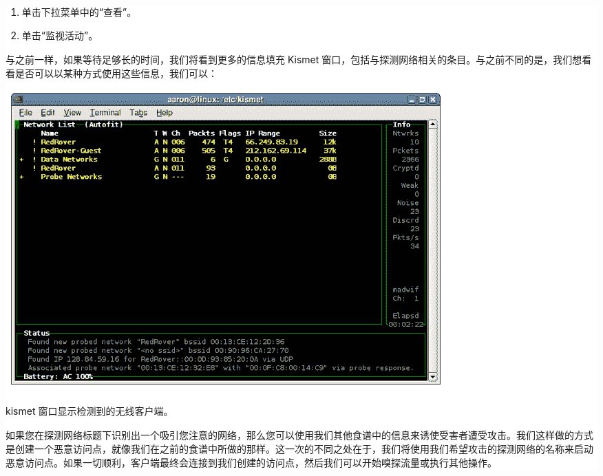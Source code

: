 1.  单击下拉菜单中的“查看”。

1.  单击“监视活动”。

与之前一样，如果等待足够长的时间，我们将看到更多的信息填充 Kismet 窗口，包括与探测网络相关的条目。与之前不同的是，我们想看看是否可以以某种方式使用这些信息，我们可以：

![](img/79a1a32d-0c20-4f1f-b995-714b39198175.png)

kismet 窗口显示检测到的无线客户端。

如果您在探测网络标题下识别出一个吸引您注意的网络，那么您可以使用我们其他食谱中的信息来诱使受害者遭受攻击。我们这样做的方式是创建一个恶意访问点，就像我们在之前的食谱中所做的那样。这一次的不同之处在于，我们将使用我们希望攻击的探测网络的名称来启动恶意访问点。如果一切顺利，客户端最终会连接到我们创建的访问点，然后我们可以开始嗅探流量或执行其他操作。
